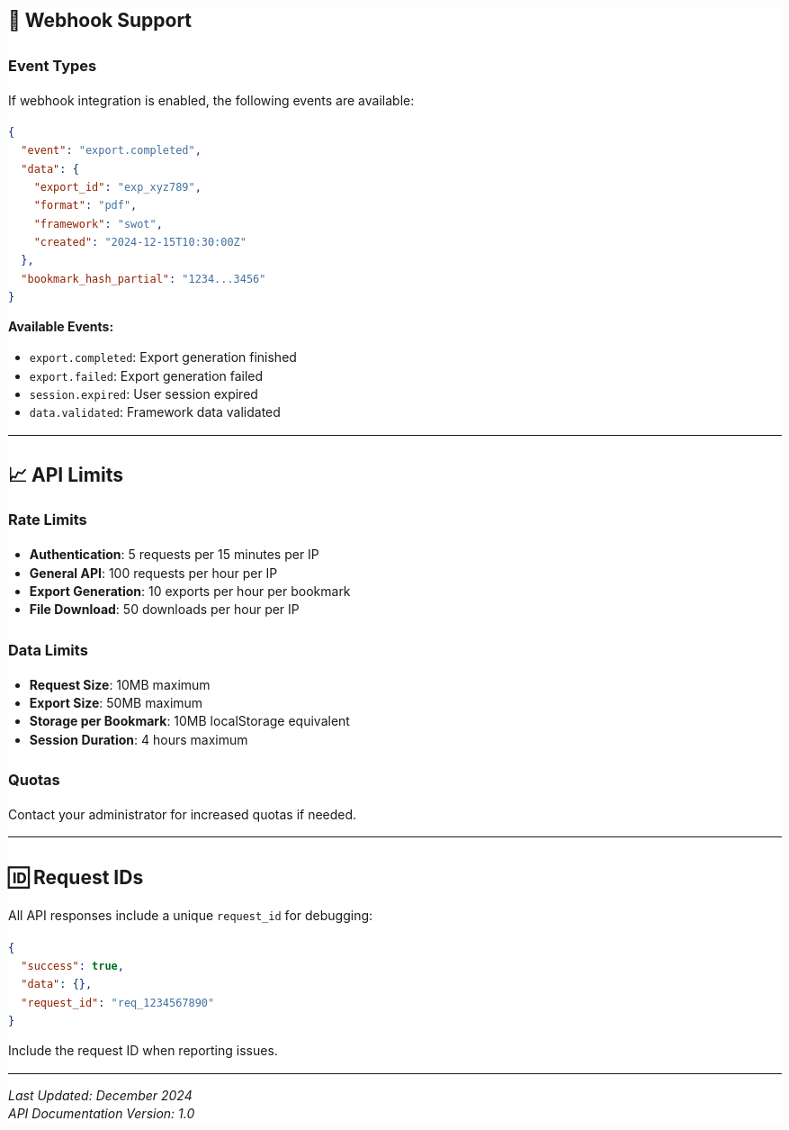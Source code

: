 
## 🔄 Webhook Support

### Event Types

If webhook integration is enabled, the following events are available:

```json
{
  "event": "export.completed",
  "data": {
    "export_id": "exp_xyz789",
    "format": "pdf",
    "framework": "swot",
    "created": "2024-12-15T10:30:00Z"
  },
  "bookmark_hash_partial": "1234...3456"
}
```

**Available Events:**
- `export.completed`: Export generation finished
- `export.failed`: Export generation failed
- `session.expired`: User session expired
- `data.validated`: Framework data validated

---

## 📈 API Limits

### Rate Limits
- **Authentication**: 5 requests per 15 minutes per IP
- **General API**: 100 requests per hour per IP
- **Export Generation**: 10 exports per hour per bookmark
- **File Download**: 50 downloads per hour per IP

### Data Limits
- **Request Size**: 10MB maximum
- **Export Size**: 50MB maximum
- **Storage per Bookmark**: 10MB localStorage equivalent
- **Session Duration**: 4 hours maximum

### Quotas
Contact your administrator for increased quotas if needed.

---

## 🆔 Request IDs

All API responses include a unique `request_id` for debugging:

```json
{
  "success": true,
  "data": {},
  "request_id": "req_1234567890"
}
```

Include the request ID when reporting issues.

---

*Last Updated: December 2024*  
*API Documentation Version: 1.0*